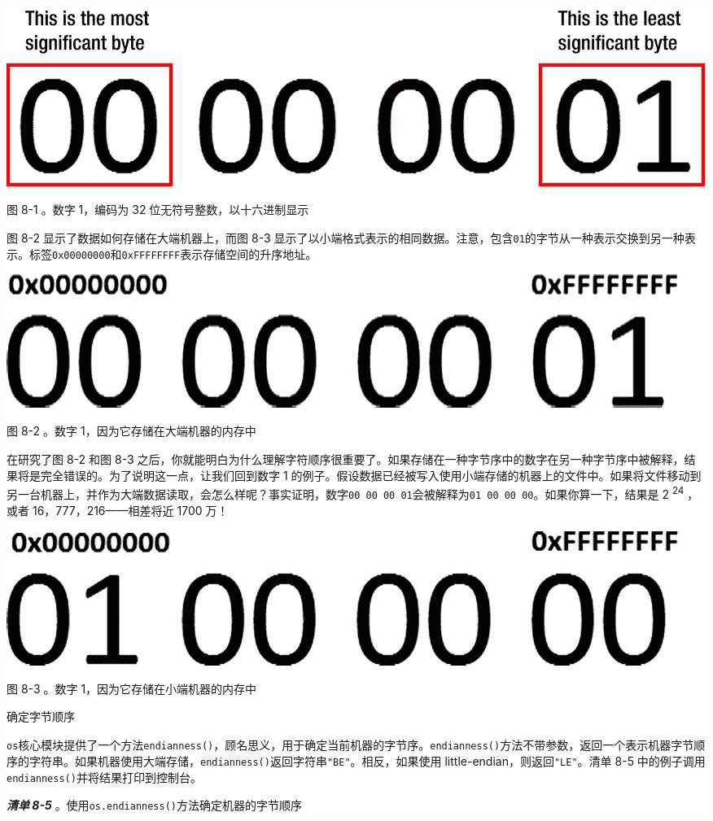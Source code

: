 ![9781430258605_Fig08-01.jpg](img/9781430258605_Fig08-01.jpg)

图 8-1 。数字 1，编码为 32 位无符号整数，以十六进制显示

图 8-2 显示了数据如何存储在大端机器上，而图 8-3 显示了以小端格式表示的相同数据。注意，包含`01`的字节从一种表示交换到另一种表示。标签`0x00000000`和`0xFFFFFFFF`表示存储空间的升序地址。

![9781430258605_Fig08-02.jpg](img/9781430258605_Fig08-02.jpg)

图 8-2 。数字 1，因为它存储在大端机器的内存中

在研究了图 8-2 和图 8-3 之后，你就能明白为什么理解字符顺序很重要了。如果存储在一种字节序中的数字在另一种字节序中被解释，结果将是完全错误的。为了说明这一点，让我们回到数字 1 的例子。假设数据已经被写入使用小端存储的机器上的文件中。如果将文件移动到另一台机器上，并作为大端数据读取，会怎么样呢？事实证明，数字`00 00 00 01`会被解释为`01 00 00 00`。如果你算一下，结果是 2 <sup>24</sup> ，或者 16，777，216——相差将近 1700 万！

![9781430258605_Fig08-03.jpg](img/9781430258605_Fig08-03.jpg)

图 8-3 。数字 1，因为它存储在小端机器的内存中

确定字节顺序

`os`核心模块提供了一个方法`endianness()`，顾名思义，用于确定当前机器的字节序。`endianness()`方法不带参数，返回一个表示机器字节顺序的字符串。如果机器使用大端存储，`endianness()`返回字符串`"BE"`。相反，如果使用 little-endian，则返回`"LE"`。清单 8-5 中的例子调用`endianness()`并将结果打印到控制台。

***清单 8-5*** 。使用`os.endianness()`方法确定机器的字节顺序
